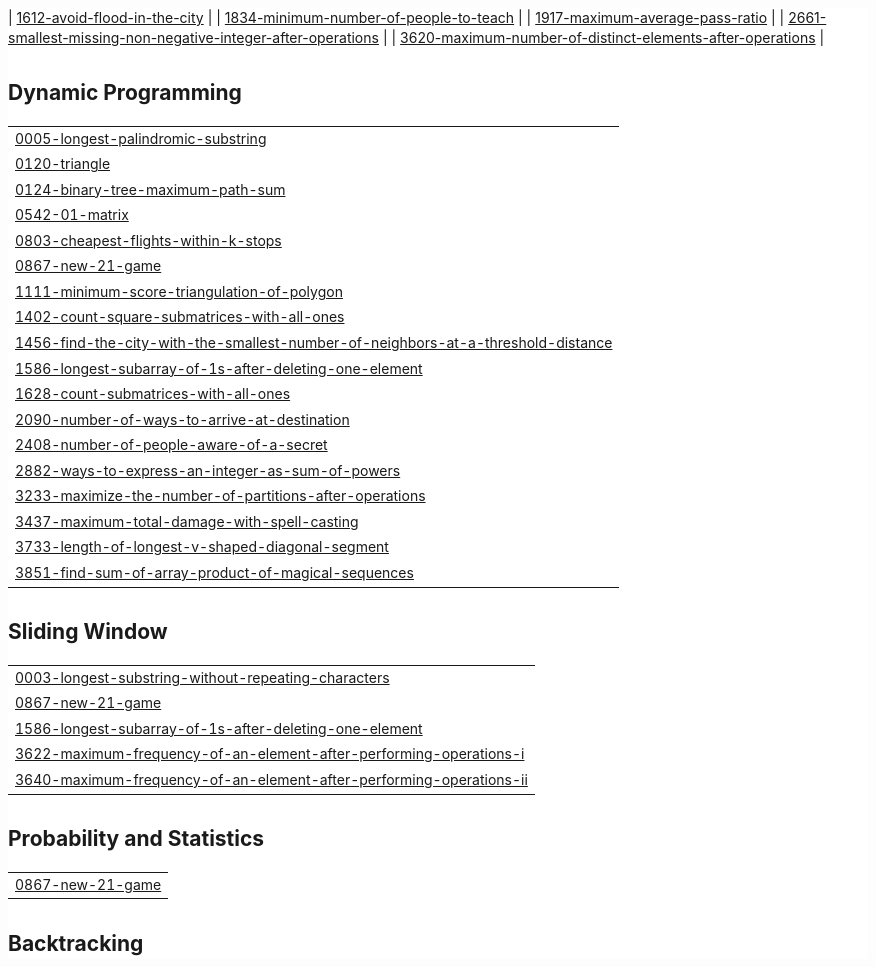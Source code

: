 | [1612-avoid-flood-in-the-city](https://github.com/99likhitha/Leetcode_solutions/tree/master/1612-avoid-flood-in-the-city) |
| [1834-minimum-number-of-people-to-teach](https://github.com/99likhitha/Leetcode_solutions/tree/master/1834-minimum-number-of-people-to-teach) |
| [1917-maximum-average-pass-ratio](https://github.com/99likhitha/Leetcode_solutions/tree/master/1917-maximum-average-pass-ratio) |
| [2661-smallest-missing-non-negative-integer-after-operations](https://github.com/99likhitha/Leetcode_solutions/tree/master/2661-smallest-missing-non-negative-integer-after-operations) |
| [3620-maximum-number-of-distinct-elements-after-operations](https://github.com/99likhitha/Leetcode_solutions/tree/master/3620-maximum-number-of-distinct-elements-after-operations) |
## Dynamic Programming
|  |
| ------- |
| [0005-longest-palindromic-substring](https://github.com/99likhitha/Leetcode_solutions/tree/master/0005-longest-palindromic-substring) |
| [0120-triangle](https://github.com/99likhitha/Leetcode_solutions/tree/master/0120-triangle) |
| [0124-binary-tree-maximum-path-sum](https://github.com/99likhitha/Leetcode_solutions/tree/master/0124-binary-tree-maximum-path-sum) |
| [0542-01-matrix](https://github.com/99likhitha/Leetcode_solutions/tree/master/0542-01-matrix) |
| [0803-cheapest-flights-within-k-stops](https://github.com/99likhitha/Leetcode_solutions/tree/master/0803-cheapest-flights-within-k-stops) |
| [0867-new-21-game](https://github.com/99likhitha/Leetcode_solutions/tree/master/0867-new-21-game) |
| [1111-minimum-score-triangulation-of-polygon](https://github.com/99likhitha/Leetcode_solutions/tree/master/1111-minimum-score-triangulation-of-polygon) |
| [1402-count-square-submatrices-with-all-ones](https://github.com/99likhitha/Leetcode_solutions/tree/master/1402-count-square-submatrices-with-all-ones) |
| [1456-find-the-city-with-the-smallest-number-of-neighbors-at-a-threshold-distance](https://github.com/99likhitha/Leetcode_solutions/tree/master/1456-find-the-city-with-the-smallest-number-of-neighbors-at-a-threshold-distance) |
| [1586-longest-subarray-of-1s-after-deleting-one-element](https://github.com/99likhitha/Leetcode_solutions/tree/master/1586-longest-subarray-of-1s-after-deleting-one-element) |
| [1628-count-submatrices-with-all-ones](https://github.com/99likhitha/Leetcode_solutions/tree/master/1628-count-submatrices-with-all-ones) |
| [2090-number-of-ways-to-arrive-at-destination](https://github.com/99likhitha/Leetcode_solutions/tree/master/2090-number-of-ways-to-arrive-at-destination) |
| [2408-number-of-people-aware-of-a-secret](https://github.com/99likhitha/Leetcode_solutions/tree/master/2408-number-of-people-aware-of-a-secret) |
| [2882-ways-to-express-an-integer-as-sum-of-powers](https://github.com/99likhitha/Leetcode_solutions/tree/master/2882-ways-to-express-an-integer-as-sum-of-powers) |
| [3233-maximize-the-number-of-partitions-after-operations](https://github.com/99likhitha/Leetcode_solutions/tree/master/3233-maximize-the-number-of-partitions-after-operations) |
| [3437-maximum-total-damage-with-spell-casting](https://github.com/99likhitha/Leetcode_solutions/tree/master/3437-maximum-total-damage-with-spell-casting) |
| [3733-length-of-longest-v-shaped-diagonal-segment](https://github.com/99likhitha/Leetcode_solutions/tree/master/3733-length-of-longest-v-shaped-diagonal-segment) |
| [3851-find-sum-of-array-product-of-magical-sequences](https://github.com/99likhitha/Leetcode_solutions/tree/master/3851-find-sum-of-array-product-of-magical-sequences) |
## Sliding Window
|  |
| ------- |
| [0003-longest-substring-without-repeating-characters](https://github.com/99likhitha/Leetcode_solutions/tree/master/0003-longest-substring-without-repeating-characters) |
| [0867-new-21-game](https://github.com/99likhitha/Leetcode_solutions/tree/master/0867-new-21-game) |
| [1586-longest-subarray-of-1s-after-deleting-one-element](https://github.com/99likhitha/Leetcode_solutions/tree/master/1586-longest-subarray-of-1s-after-deleting-one-element) |
| [3622-maximum-frequency-of-an-element-after-performing-operations-i](https://github.com/99likhitha/Leetcode_solutions/tree/master/3622-maximum-frequency-of-an-element-after-performing-operations-i) |
| [3640-maximum-frequency-of-an-element-after-performing-operations-ii](https://github.com/99likhitha/Leetcode_solutions/tree/master/3640-maximum-frequency-of-an-element-after-performing-operations-ii) |
## Probability and Statistics
|  |
| ------- |
| [0867-new-21-game](https://github.com/99likhitha/Leetcode_solutions/tree/master/0867-new-21-game) |
## Backtracking